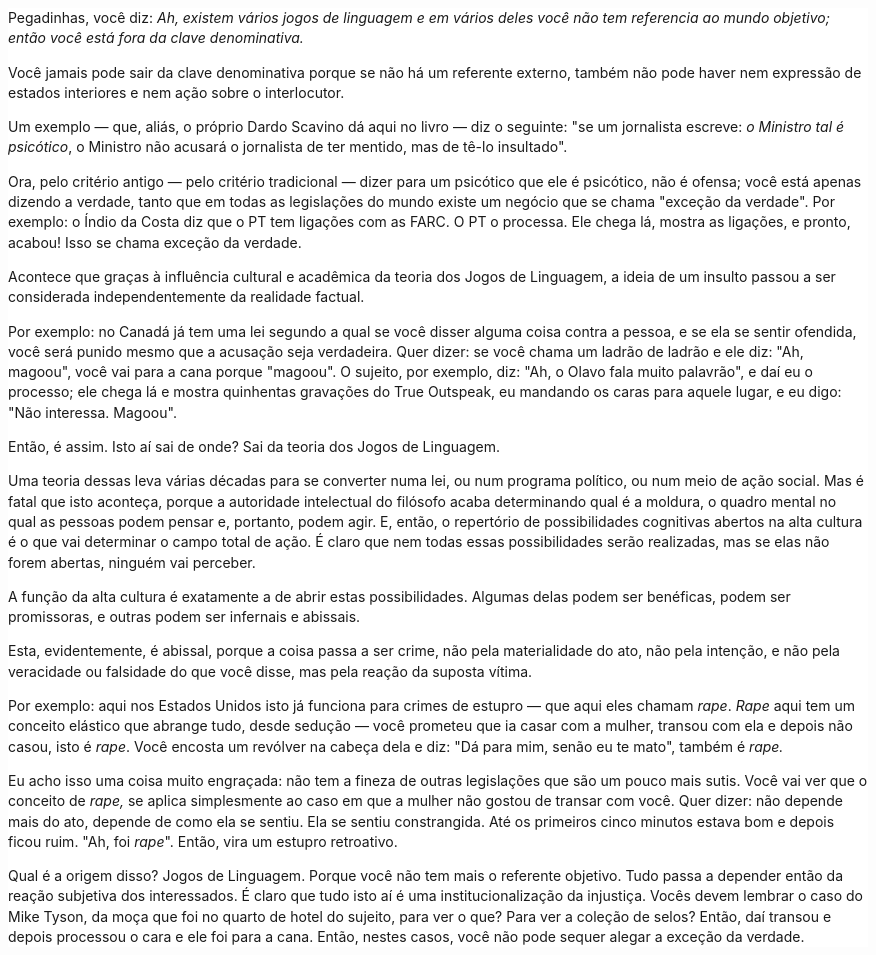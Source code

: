 Pegadinhas, você diz: *Ah, existem vários jogos de linguagem e em vários deles você não tem referencia ao mundo objetivo; então você está fora da clave denominativa.*

Você jamais pode sair da clave denominativa porque se não há um referente externo, também não pode haver nem expressão de estados interiores e nem ação sobre o interlocutor.

Um exemplo ― que, aliás, o próprio Dardo Scavino dá aqui no livro ― diz o seguinte: "se um jornalista escreve: *o Ministro tal é psicótico*, o Ministro não acusará o jornalista de ter mentido, mas de tê-lo insultado".

Ora, pelo critério antigo ― pelo critério tradicional ― dizer para um psicótico que ele é psicótico, não é ofensa; você está apenas dizendo a verdade, tanto que em todas as legislações do mundo existe um negócio que se chama "exceção da verdade". Por exemplo: o Índio da Costa diz que o PT tem ligações com as FARC. O PT o processa. Ele chega lá, mostra as ligações, e pronto, acabou! Isso se chama exceção da verdade.

Acontece que graças à influência cultural e acadêmica da teoria dos Jogos de Linguagem, a ideia de um insulto passou a ser considerada independentemente da realidade factual.

Por exemplo: no Canadá já tem uma lei segundo a qual se você disser alguma coisa contra a pessoa, e se ela se sentir ofendida, você será punido mesmo que a acusação seja verdadeira. Quer dizer: se você chama um ladrão de ladrão e ele diz: "Ah, magoou", você vai para a cana porque "magoou". O sujeito, por exemplo, diz: "Ah, o Olavo fala muito palavrão", e daí eu o processo; ele chega lá e mostra quinhentas gravações do True Outspeak, eu mandando os caras para aquele lugar, e eu digo: "Não interessa. Magoou".

Então, é assim. Isto aí sai de onde? Sai da teoria dos Jogos de Linguagem.

Uma teoria dessas leva várias décadas para se converter numa lei, ou num programa político, ou num meio de ação social. Mas é fatal que isto aconteça, porque a autoridade intelectual do filósofo acaba determinando qual é a moldura, o quadro mental no qual as pessoas podem pensar e, portanto, podem agir. E, então, o repertório de possibilidades cognitivas abertos na alta cultura é o que vai determinar o campo total de ação. É claro que nem todas essas possibilidades serão realizadas, mas se elas não forem abertas, ninguém vai perceber.

A função da alta cultura é exatamente a de abrir estas possibilidades. Algumas delas podem ser benéficas, podem ser promissoras, e outras podem ser infernais e abissais.

Esta, evidentemente, é abissal, porque a coisa passa a ser crime, não pela materialidade do ato, não pela intenção, e não pela veracidade ou falsidade do que você disse, mas pela reação da suposta vítima.

Por exemplo: aqui nos Estados Unidos isto já funciona para crimes de estupro ― que aqui eles chamam *rape*. *Rape* aqui tem um conceito elástico que abrange tudo, desde sedução ― você prometeu que ia casar com a mulher, transou com ela e depois não casou, isto é *rape*. Você encosta um revólver na cabeça dela e diz: "Dá para mim, senão eu te mato", também é *rape.*

Eu acho isso uma coisa muito engraçada: não tem a fineza de outras legislações que são um pouco mais sutis. Você vai ver que o conceito de *rape,* se aplica simplesmente ao caso em que a mulher não gostou de transar com você. Quer dizer: não depende mais do ato, depende de como ela se sentiu. Ela se sentiu constrangida. Até os primeiros cinco minutos estava bom e depois ficou ruim. "Ah, foi *rape*". Então, vira um estupro retroativo.

Qual é a origem disso? Jogos de Linguagem. Porque você não tem mais o referente objetivo. Tudo passa a depender então da reação subjetiva dos interessados. É claro que tudo isto aí é uma institucionalização da injustiça. Vocês devem lembrar o caso do Mike Tyson, da moça que foi no quarto de hotel do sujeito, para ver o que? Para ver a coleção de selos? Então, daí transou e depois processou o cara e ele foi para a cana. Então, nestes casos, você não pode sequer alegar a exceção da verdade.
